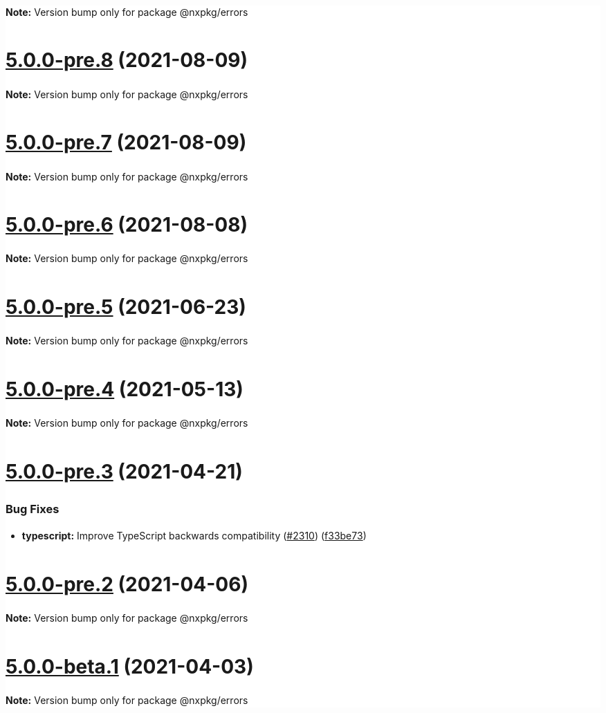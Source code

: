 **Note:** Version bump only for package @nxpkg/errors

# [5.0.0-pre.8](https://github.com/nxpkg/nxpkg/compare/v5.0.0-pre.7...v5.0.0-pre.8) (2021-08-09)

**Note:** Version bump only for package @nxpkg/errors

# [5.0.0-pre.7](https://github.com/nxpkg/nxpkg/compare/v5.0.0-pre.6...v5.0.0-pre.7) (2021-08-09)

**Note:** Version bump only for package @nxpkg/errors

# [5.0.0-pre.6](https://github.com/nxpkg/nxpkg/compare/v5.0.0-pre.5...v5.0.0-pre.6) (2021-08-08)

**Note:** Version bump only for package @nxpkg/errors

# [5.0.0-pre.5](https://github.com/nxpkg/nxpkg/compare/v5.0.0-pre.4...v5.0.0-pre.5) (2021-06-23)

**Note:** Version bump only for package @nxpkg/errors

# [5.0.0-pre.4](https://github.com/nxpkg/nxpkg/compare/v5.0.0-pre.3...v5.0.0-pre.4) (2021-05-13)

**Note:** Version bump only for package @nxpkg/errors

# [5.0.0-pre.3](https://github.com/nxpkg/nxpkg/compare/v5.0.0-pre.2...v5.0.0-pre.3) (2021-04-21)

### Bug Fixes

- **typescript:** Improve TypeScript backwards compatibility ([#2310](https://github.com/nxpkg/nxpkg/issues/2310)) ([f33be73](https://github.com/nxpkg/nxpkg/commit/f33be73fc46a533efb15df9aab0658e3240d3897))

# [5.0.0-pre.2](https://github.com/nxpkg/nxpkg/compare/v5.0.0-beta.1...v5.0.0-pre.2) (2021-04-06)

**Note:** Version bump only for package @nxpkg/errors

# [5.0.0-beta.1](https://github.com/nxpkg/nxpkg/compare/v5.0.0-beta.0...v5.0.0-beta.1) (2021-04-03)

**Note:** Version bump only for package @nxpkg/errors
